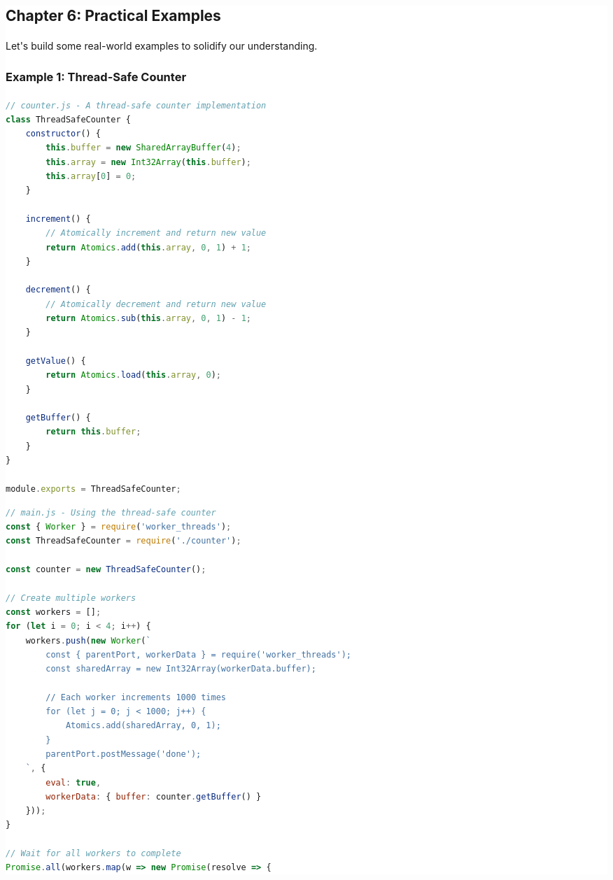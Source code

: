 ## Chapter 6: Practical Examples

Let's build some real-world examples to solidify our understanding.

### Example 1: Thread-Safe Counter

```javascript
// counter.js - A thread-safe counter implementation
class ThreadSafeCounter {
    constructor() {
        this.buffer = new SharedArrayBuffer(4);
        this.array = new Int32Array(this.buffer);
        this.array[0] = 0;
    }
  
    increment() {
        // Atomically increment and return new value
        return Atomics.add(this.array, 0, 1) + 1;
    }
  
    decrement() {
        // Atomically decrement and return new value
        return Atomics.sub(this.array, 0, 1) - 1;
    }
  
    getValue() {
        return Atomics.load(this.array, 0);
    }
  
    getBuffer() {
        return this.buffer;
    }
}

module.exports = ThreadSafeCounter;
```

```javascript
// main.js - Using the thread-safe counter
const { Worker } = require('worker_threads');
const ThreadSafeCounter = require('./counter');

const counter = new ThreadSafeCounter();

// Create multiple workers
const workers = [];
for (let i = 0; i < 4; i++) {
    workers.push(new Worker(`
        const { parentPort, workerData } = require('worker_threads');
        const sharedArray = new Int32Array(workerData.buffer);
      
        // Each worker increments 1000 times
        for (let j = 0; j < 1000; j++) {
            Atomics.add(sharedArray, 0, 1);
        }
        parentPort.postMessage('done');
    `, {
        eval: true,
        workerData: { buffer: counter.getBuffer() }
    }));
}

// Wait for all workers to complete
Promise.all(workers.map(w => new Promise(resolve => {
```